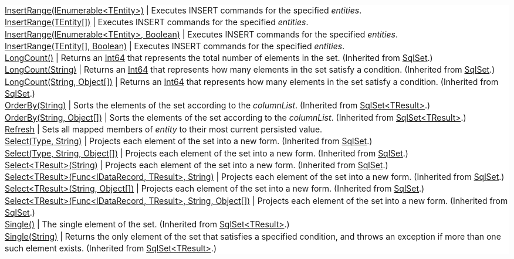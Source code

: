 [InsertRange(IEnumerable&lt;TEntity>)][56]                                | Executes INSERT commands for the specified *entities*.                                                                                                                                                                                             
[InsertRange(TEntity[])][57]                                              | Executes INSERT commands for the specified *entities*.                                                                                                                                                                                             
[InsertRange(IEnumerable&lt;TEntity>, Boolean)][58]                       | Executes INSERT commands for the specified *entities*.                                                                                                                                                                                             
[InsertRange(TEntity[], Boolean)][59]                                     | Executes INSERT commands for the specified *entities*.                                                                                                                                                                                             
[LongCount()][60]                                                         | Returns an [Int64][61] that represents the total number of elements in the set. (Inherited from [SqlSet][4].)                                                                                                                                      
[LongCount(String)][62]                                                   | Returns an [Int64][61] that represents how many elements in the set satisfy a condition. (Inherited from [SqlSet][4].)                                                                                                                             
[LongCount(String, Object[])][63]                                         | Returns an [Int64][61] that represents how many elements in the set satisfy a condition. (Inherited from [SqlSet][4].)                                                                                                                             
[OrderBy(String)][64]                                                     | Sorts the elements of the set according to the *columnList*. (Inherited from [SqlSet&lt;TResult>][1].)                                                                                                                                             
[OrderBy(String, Object[])][65]                                           | Sorts the elements of the set according to the *columnList*. (Inherited from [SqlSet&lt;TResult>][1].)                                                                                                                                             
[Refresh][66]                                                             | Sets all mapped members of *entity* to their most current persisted value.                                                                                                                                                                         
[Select(Type, String)][67]                                                | Projects each element of the set into a new form. (Inherited from [SqlSet][4].)                                                                                                                                                                    
[Select(Type, String, Object[])][68]                                      | Projects each element of the set into a new form. (Inherited from [SqlSet][4].)                                                                                                                                                                    
[Select&lt;TResult>(String)][69]                                          | Projects each element of the set into a new form. (Inherited from [SqlSet][4].)                                                                                                                                                                    
[Select&lt;TResult>(Func&lt;IDataRecord, TResult>, String)][70]           | Projects each element of the set into a new form. (Inherited from [SqlSet][4].)                                                                                                                                                                    
[Select&lt;TResult>(String, Object[])][71]                                | Projects each element of the set into a new form. (Inherited from [SqlSet][4].)                                                                                                                                                                    
[Select&lt;TResult>(Func&lt;IDataRecord, TResult>, String, Object[])][72] | Projects each element of the set into a new form. (Inherited from [SqlSet][4].)                                                                                                                                                                    
[Single()][73]                                                            | The single element of the set. (Inherited from [SqlSet&lt;TResult>][1].)                                                                                                                                                                           
[Single(String)][74]                                                      | Returns the only element of the set that satisfies a specified condition, and throws an exception if more than one such element exists. (Inherited from [SqlSet&lt;TResult>][1].)                                                                  

[1]: ../SqlSet_1/README.md
[2]: http://msdn.microsoft.com/en-us/library/bb515105
[3]: http://msdn.microsoft.com/en-us/library/e5kfa45b
[4]: ../SqlSet/README.md
[5]: ../README.md
[6]: ../SqlSet/All.md
[7]: ../SqlSet/All_1.md
[8]: ../SqlSet/Any.md
[9]: ../SqlSet/Any_1.md
[10]: ../SqlSet/Any_2.md
[11]: ../SqlSet_1/AsEnumerable.md
[12]: ../SqlSet/AsXml.md
[13]: http://msdn.microsoft.com/en-us/library/b8a5e1s5
[14]: ../SqlSet/AsXml_1.md
[15]: ../SqlSet_1/Cast.md
[16]: ../SqlSet_1/Cast__1.md
[17]: Contains.md
[18]: Contains_1.md
[19]: ContainsKey.md
[20]: ../SqlSet/Count.md
[21]: ../SqlSet/Count_1.md
[22]: ../SqlSet/Count_2.md
[23]: ../SqlSet_1/CreateSet.md
[24]: ../SqlSet/CreateSet_1.md
[25]: ../SqlSet/CreateSet__1_1.md
[26]: ../SqlSet/CreateSuperQuery.md
[27]: ../SqlSet/CreateSuperQuery_1.md
[28]: Delete.md
[29]: ../ConcurrencyConflictPolicy/README.md
[30]: Delete_1.md
[31]: DeleteById.md
[32]: DeleteById_1.md
[33]: DeleteKey.md
[34]: DeleteKey_1.md
[35]: DeleteRange.md
[36]: DeleteRange_2.md
[37]: DeleteRange_1.md
[38]: DeleteRange_3.md
[39]: ../SqlSet/Equals.md
[40]: ../SqlSet_1/Execute.md
[41]: Find.md
[42]: ../SqlSet_1/First.md
[43]: ../SqlSet_1/First_1.md
[44]: ../SqlSet_1/First_2.md
[45]: ../SqlSet_1/FirstOrDefault.md
[46]: ../SqlSet_1/FirstOrDefault_1.md
[47]: ../SqlSet_1/FirstOrDefault_2.md
[48]: ../SqlSet/GetDefiningQuery.md
[49]: ../SqlSet_1/GetEnumerator.md
[50]: ../SqlSet/GetHashCode.md
[51]: ../SqlSet/GetType.md
[52]: Initialize.md
[53]: Insert.md
[54]: Insert_1.md
[55]: InsertDeep.md
[56]: InsertRange.md
[57]: InsertRange_2.md
[58]: InsertRange_1.md
[59]: InsertRange_3.md
[60]: ../SqlSet/LongCount.md
[61]: http://msdn.microsoft.com/en-us/library/6yy583ek
[62]: ../SqlSet/LongCount_1.md
[63]: ../SqlSet/LongCount_2.md
[64]: ../SqlSet_1/OrderBy.md
[65]: ../SqlSet_1/OrderBy_1.md
[66]: Refresh.md
[67]: ../SqlSet/Select.md
[68]: ../SqlSet/Select_1.md
[69]: ../SqlSet/Select__1_2.md
[70]: ../SqlSet/Select__1.md
[71]: ../SqlSet/Select__1_3.md
[72]: ../SqlSet/Select__1_1.md
[73]: ../SqlSet_1/Single.md
[74]: ../SqlSet_1/Single_1.md
[75]: ../SqlSet_1/Single_2.md
[76]: ../SqlSet_1/SingleOrDefault.md
[77]: ../SqlSet_1/SingleOrDefault_1.md
[78]: ../SqlSet_1/SingleOrDefault_2.md
[79]: ../SqlSet_1/Skip.md
[80]: ../SqlSet_1/Take.md
[81]: ../SqlSet_1/ToArray.md
[82]: ../SqlSet_1/ToList.md
[83]: ../SqlSet/ToString.md
[84]: ../SqlSet/Union.md
[85]: ../SqlSet_1/Union.md
[86]: Update.md
[87]: Update_1.md
[88]: UpdateRange.md
[89]: UpdateRange_2.md
[90]: UpdateRange_1.md
[91]: UpdateRange_3.md
[92]: ../SqlSet_1/Where.md
[93]: ../SqlSet_1/Where_1.md
[94]: SQL.md
[95]: ../SqlCommandBuilder_1/README.md
[96]: ../Database/Table__1.md